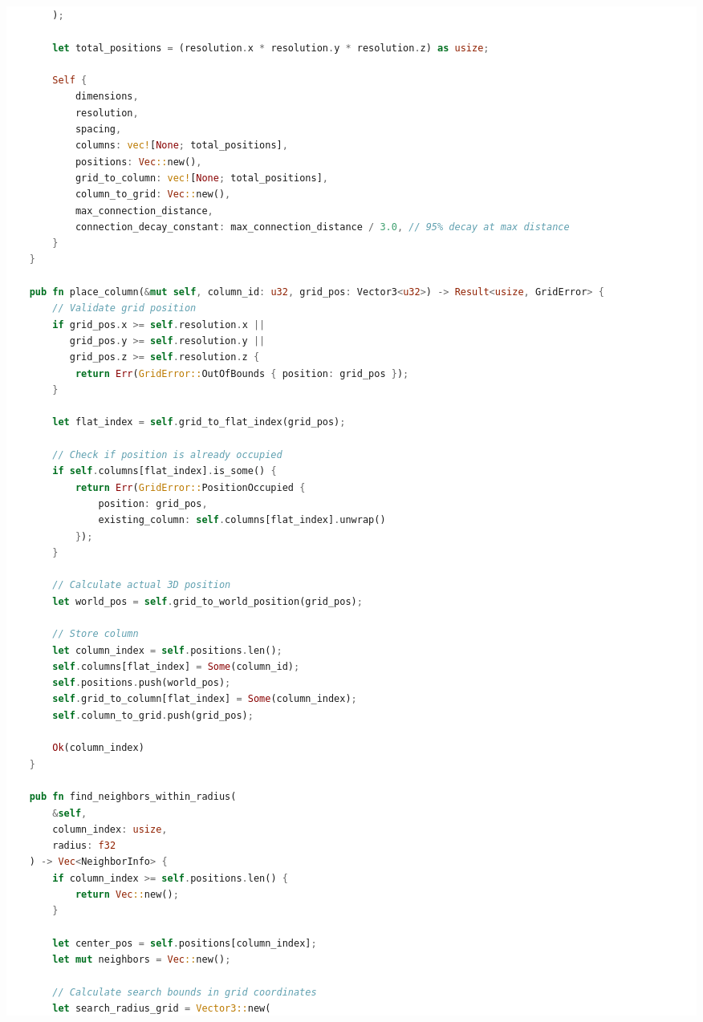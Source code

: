 ```rust
        );
        
        let total_positions = (resolution.x * resolution.y * resolution.z) as usize;
        
        Self {
            dimensions,
            resolution,
            spacing,
            columns: vec![None; total_positions],
            positions: Vec::new(),
            grid_to_column: vec![None; total_positions],
            column_to_grid: Vec::new(),
            max_connection_distance,
            connection_decay_constant: max_connection_distance / 3.0, // 95% decay at max distance
        }
    }
    
    pub fn place_column(&mut self, column_id: u32, grid_pos: Vector3<u32>) -> Result<usize, GridError> {
        // Validate grid position
        if grid_pos.x >= self.resolution.x || 
           grid_pos.y >= self.resolution.y || 
           grid_pos.z >= self.resolution.z {
            return Err(GridError::OutOfBounds { position: grid_pos });
        }
        
        let flat_index = self.grid_to_flat_index(grid_pos);
        
        // Check if position is already occupied
        if self.columns[flat_index].is_some() {
            return Err(GridError::PositionOccupied { 
                position: grid_pos,
                existing_column: self.columns[flat_index].unwrap()
            });
        }
        
        // Calculate actual 3D position
        let world_pos = self.grid_to_world_position(grid_pos);
        
        // Store column
        let column_index = self.positions.len();
        self.columns[flat_index] = Some(column_id);
        self.positions.push(world_pos);
        self.grid_to_column[flat_index] = Some(column_index);
        self.column_to_grid.push(grid_pos);
        
        Ok(column_index)
    }
    
    pub fn find_neighbors_within_radius(
        &self,
        column_index: usize,
        radius: f32
    ) -> Vec<NeighborInfo> {
        if column_index >= self.positions.len() {
            return Vec::new();
        }
        
        let center_pos = self.positions[column_index];
        let mut neighbors = Vec::new();
        
        // Calculate search bounds in grid coordinates
        let search_radius_grid = Vector3::new(
```